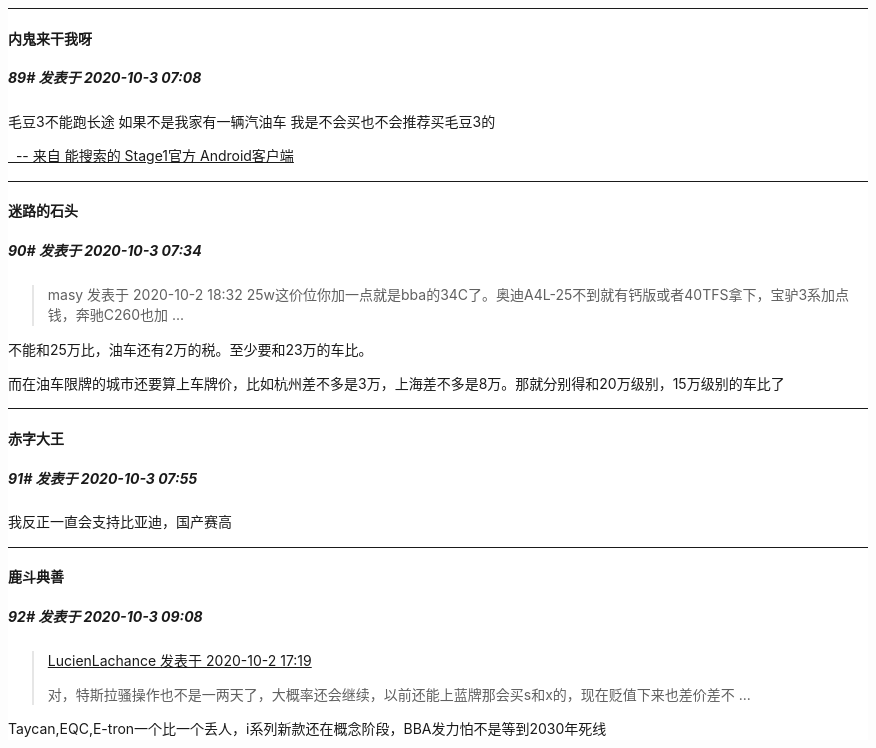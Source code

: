 

-----

####  内鬼来干我呀  
##### 89#       发表于 2020-10-3 07:08




毛豆3不能跑长途 如果不是我家有一辆汽油车 我是不会买也不会推荐买毛豆3的

[  -- 来自 能搜索的 Stage1官方 Android客户端](https://www.coolapk.com/apk/140634)







-----

####  迷路的石头  
##### 90#       发表于 2020-10-3 07:34



<blockquote>masy 发表于 2020-10-2 18:32
25w这价位你加一点就是bba的34C了。奥迪A4L-25不到就有钙版或者40TFS拿下，宝驴3系加点钱，奔驰C260也加 ...</blockquote>
不能和25万比，油车还有2万的税。至少要和23万的车比。

而在油车限牌的城市还要算上车牌价，比如杭州差不多是3万，上海差不多是8万。那就分别得和20万级别，15万级别的车比了







-----

####  赤字大王  
##### 91#       发表于 2020-10-3 07:55




我反正一直会支持比亚迪，国产赛高







-----

####  鹿斗典善  
##### 92#       发表于 2020-10-3 09:08



<blockquote><a href="httphttps://bbs.saraba1st.com/2b/forum.php?mod=redirect&amp;goto=findpost&amp;pid=48930633&amp;ptid=1962903" target="_blank">LucienLachance 发表于 2020-10-2 17:19</a>

对，特斯拉骚操作也不是一两天了，大概率还会继续，以前还能上蓝牌那会买s和x的，现在贬值下来也差价差不 ...</blockquote>
Taycan,EQC,E-tron一个比一个丢人，i系列新款还在概念阶段，BBA发力怕不是等到2030年死线
